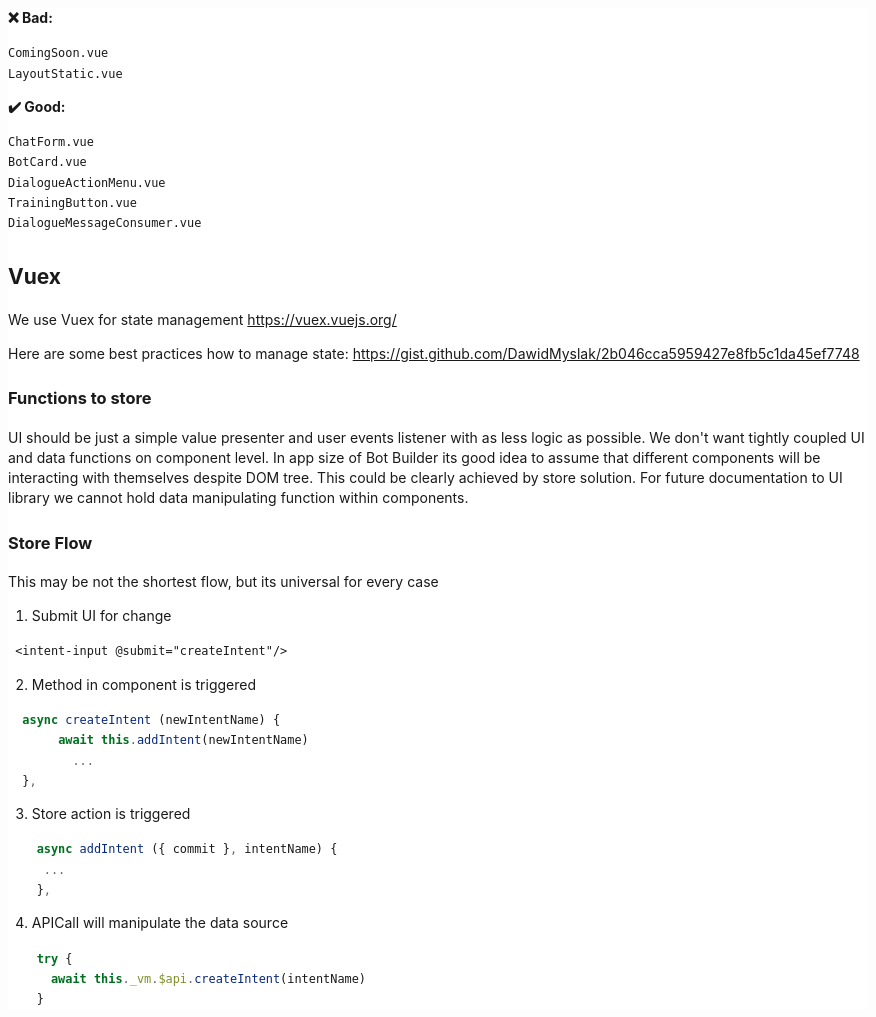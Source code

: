 
**❌ Bad:**

```
ComingSoon.vue
LayoutStatic.vue
```

**✔️ Good:**

```
ChatForm.vue
BotCard.vue
DialogueActionMenu.vue
TrainingButton.vue
DialogueMessageConsumer.vue
```



## Vuex
 We use Vuex for state management https://vuex.vuejs.org/

Here are some best practices how to manage state:
https://gist.github.com/DawidMyslak/2b046cca5959427e8fb5c1da45ef7748

### Functions to store
UI should be just a simple value presenter and user events listener with as less logic as possible. We don't want tightly coupled UI and data functions on component level.
In app size of Bot Builder its good idea to assume that different components will be interacting with themselves despite DOM tree. This could be clearly achieved by store solution.
For future documentation to UI library we cannot hold data manipulating function within components.

###  Store Flow
This may be not the shortest flow, but its universal for every case

1. Submit UI for change
```vue
 <intent-input @submit="createIntent"/>
```

2. Method in component is triggered
```javascript
  async createIntent (newIntentName) {
       await this.addIntent(newIntentName)
         ...
  },
```

3. Store action is triggered
```javascript
    async addIntent ({ commit }, intentName) {
     ...
    },
```

4. APICall will manipulate the data source
```javascript
    try {
      await this._vm.$api.createIntent(intentName)
    } 
```
